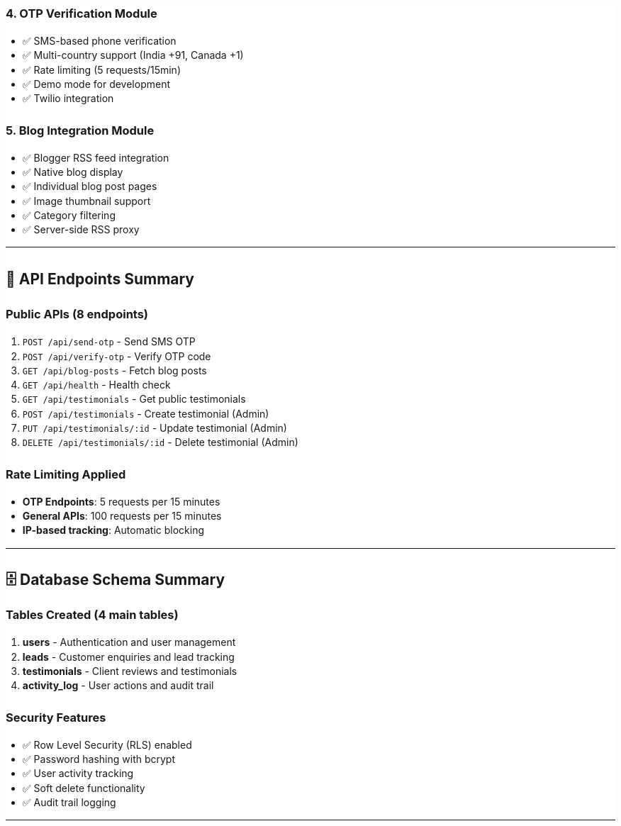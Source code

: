 ### **4. OTP Verification Module**
- ✅ SMS-based phone verification
- ✅ Multi-country support (India +91, Canada +1)
- ✅ Rate limiting (5 requests/15min)
- ✅ Demo mode for development
- ✅ Twilio integration

### **5. Blog Integration Module**
- ✅ Blogger RSS feed integration
- ✅ Native blog display
- ✅ Individual blog post pages
- ✅ Image thumbnail support
- ✅ Category filtering
- ✅ Server-side RSS proxy

---

## 🔌 **API Endpoints Summary**

### **Public APIs** (8 endpoints)
1. `POST /api/send-otp` - Send SMS OTP
2. `POST /api/verify-otp` - Verify OTP code
3. `GET /api/blog-posts` - Fetch blog posts
4. `GET /api/health` - Health check
5. `GET /api/testimonials` - Get public testimonials
6. `POST /api/testimonials` - Create testimonial (Admin)
7. `PUT /api/testimonials/:id` - Update testimonial (Admin)
8. `DELETE /api/testimonials/:id` - Delete testimonial (Admin)

### **Rate Limiting Applied**
- **OTP Endpoints**: 5 requests per 15 minutes
- **General APIs**: 100 requests per 15 minutes
- **IP-based tracking**: Automatic blocking

---

## 🗄️ **Database Schema Summary**

### **Tables Created** (4 main tables)
1. **users** - Authentication and user management
2. **leads** - Customer enquiries and lead tracking
3. **testimonials** - Client reviews and testimonials
4. **activity_log** - User actions and audit trail

### **Security Features**
- ✅ Row Level Security (RLS) enabled
- ✅ Password hashing with bcrypt
- ✅ User activity tracking
- ✅ Soft delete functionality
- ✅ Audit trail logging

---
